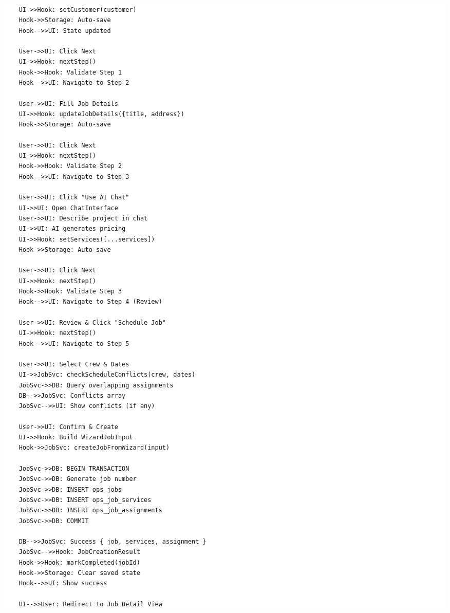 ```mermaid
    UI->>Hook: setCustomer(customer)
    Hook->>Storage: Auto-save
    Hook-->>UI: State updated

    User->>UI: Click Next
    UI->>Hook: nextStep()
    Hook->>Hook: Validate Step 1
    Hook-->>UI: Navigate to Step 2

    User->>UI: Fill Job Details
    UI->>Hook: updateJobDetails({title, address})
    Hook->>Storage: Auto-save

    User->>UI: Click Next
    UI->>Hook: nextStep()
    Hook->>Hook: Validate Step 2
    Hook-->>UI: Navigate to Step 3

    User->>UI: Click "Use AI Chat"
    UI->>UI: Open ChatInterface
    User->>UI: Describe project in chat
    UI->>UI: AI generates pricing
    UI->>Hook: setServices([...services])
    Hook->>Storage: Auto-save

    User->>UI: Click Next
    UI->>Hook: nextStep()
    Hook->>Hook: Validate Step 3
    Hook-->>UI: Navigate to Step 4 (Review)

    User->>UI: Review & Click "Schedule Job"
    UI->>Hook: nextStep()
    Hook-->>UI: Navigate to Step 5

    User->>UI: Select Crew & Dates
    UI->>JobSvc: checkScheduleConflicts(crew, dates)
    JobSvc->>DB: Query overlapping assignments
    DB-->>JobSvc: Conflicts array
    JobSvc-->>UI: Show conflicts (if any)

    User->>UI: Confirm & Create
    UI->>Hook: Build WizardJobInput
    Hook->>JobSvc: createJobFromWizard(input)

    JobSvc->>DB: BEGIN TRANSACTION
    JobSvc->>DB: Generate job number
    JobSvc->>DB: INSERT ops_jobs
    JobSvc->>DB: INSERT ops_job_services
    JobSvc->>DB: INSERT ops_job_assignments
    JobSvc->>DB: COMMIT

    DB-->>JobSvc: Success { job, services, assignment }
    JobSvc-->>Hook: JobCreationResult
    Hook->>Hook: markCompleted(jobId)
    Hook->>Storage: Clear saved state
    Hook-->>UI: Show success

    UI-->>User: Redirect to Job Detail View
```
